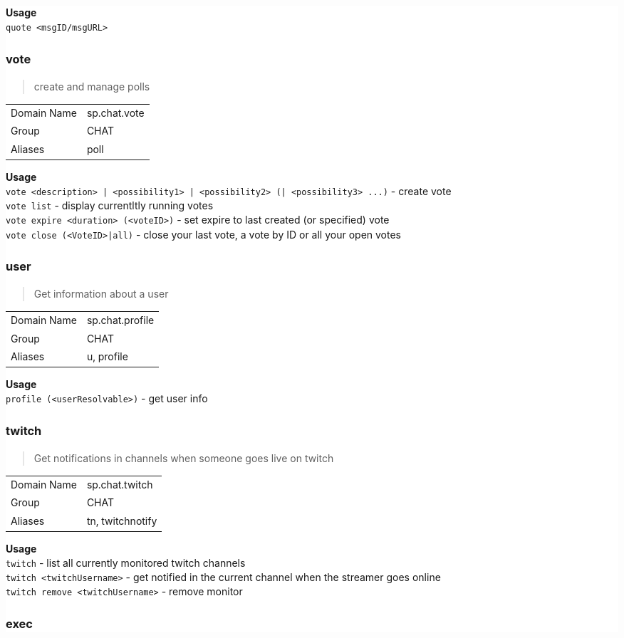 **Usage**  
`quote <msgID/msgURL>`

### vote

> create and manage polls

| | |
|---|---|
| Domain Name | sp.chat.vote |
| Group | CHAT |
| Aliases | poll |

**Usage**  
`vote <description> | <possibility1> | <possibility2> (| <possibility3> ...)` - create vote  
`vote list` - display currentltly running votes  
`vote expire <duration> (<voteID>)` - set expire to last created (or specified) vote  
`vote close (<VoteID>|all)` - close your last vote, a vote by ID or all your open votes

### user

> Get information about a user

| | |
|---|---|
| Domain Name | sp.chat.profile |
| Group | CHAT |
| Aliases | u, profile |

**Usage**  
`profile (<userResolvable>)` - get user info

### twitch

> Get notifications in channels when someone goes live on twitch

| | |
|---|---|
| Domain Name | sp.chat.twitch |
| Group | CHAT |
| Aliases | tn, twitchnotify |

**Usage**  
`twitch` - list all currently monitored twitch channels  
`twitch <twitchUsername>` - get notified in the current channel when the streamer goes online  
`twitch remove <twitchUsername>` - remove monitor

### exec
